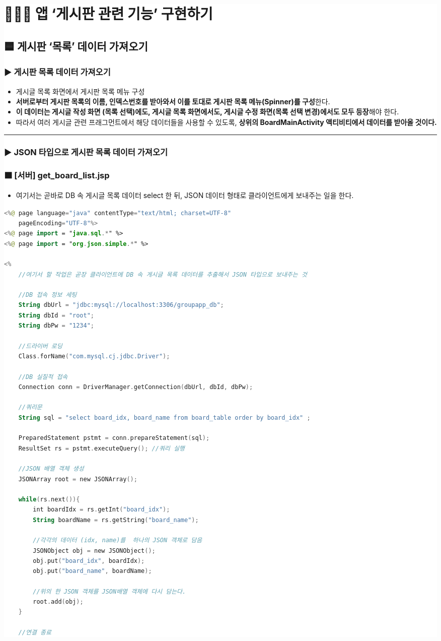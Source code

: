 
# 🙋🏻‍♀️ 앱 ‘게시판 관련 기능’ 구현하기

## 🟦 게시판 ‘목록’ 데이터 가져오기

### ▶️ 게시판 목록 데이터 가져오기

- 게시글 목록 화면에서 게시판 목록 메뉴 구성
- **서버로부터 게시판 목록의 이름, 인덱스번호를 받아와서 이를 토대로 게시판 목록 메뉴(Spinner)를 구성**한다.
- **이 데이터는 게시글 작성 화면 (목록 선택)에도, 게시글 목록 화면에서도, 게시글 수정 화면(목록 선택 변경)에서도 모두 등장**해야 한다.
- 따라서 여러 게시글 관련 프래그먼트에서 해당 데이터들을 사용할 수 있도록, **상위의 BoardMainActivity 액티비티에서 데이터를 받아올 것이다.**

---

### ▶️ **JSON 타입으로 게시판 목록 데이터 가져오기**

### **🟧 [서버] get_board_list.jsp**

- 여기서는 곧바로 DB 속 게시글 목록 데이터 select 한 뒤, JSON 데이터 형태로 클라이언트에게 보내주는 일을 한다.

```kotlin
<%@ page language="java" contentType="text/html; charset=UTF-8"
    pageEncoding="UTF-8"%>
<%@ page import = "java.sql.*" %>
<%@ page import = "org.json.simple.*" %>

<%
	//여기서 할 작업은 곧장 클라이언트에 DB 속 게시글 목록 데이터를 추출해서 JSON 타입으로 보내주는 것
	
	//DB 접속 정보 세팅
	String dbUrl = "jdbc:mysql://localhost:3306/groupapp_db";
	String dbId = "root";
	String dbPw = "1234";
	
	//드라이버 로딩
	Class.forName("com.mysql.cj.jdbc.Driver");
	
	//DB 실질적 접속
	Connection conn = DriverManager.getConnection(dbUrl, dbId, dbPw);
	
	//쿼리문
	String sql = "select board_idx, board_name from board_table order by board_idx"	;
	
	PreparedStatement pstmt = conn.prepareStatement(sql);
	ResultSet rs = pstmt.executeQuery(); //쿼리 실행 
	
	//JSON 배열 객체 생성 
	JSONArray root = new JSONArray();
	
	while(rs.next()){
		int boardIdx = rs.getInt("board_idx");
		String boardName = rs.getString("board_name");
		
		//각각의 데이터 (idx, name)를  하나의 JSON 객체로 담음
		JSONObject obj = new JSONObject();
		obj.put("board_idx", boardIdx);
		obj.put("board_name", boardName);
		
		//위의 한 JSON 객체를 JSON배열 객체에 다시 담는다.
		root.add(obj);
	}
	
	//연결 종료
```